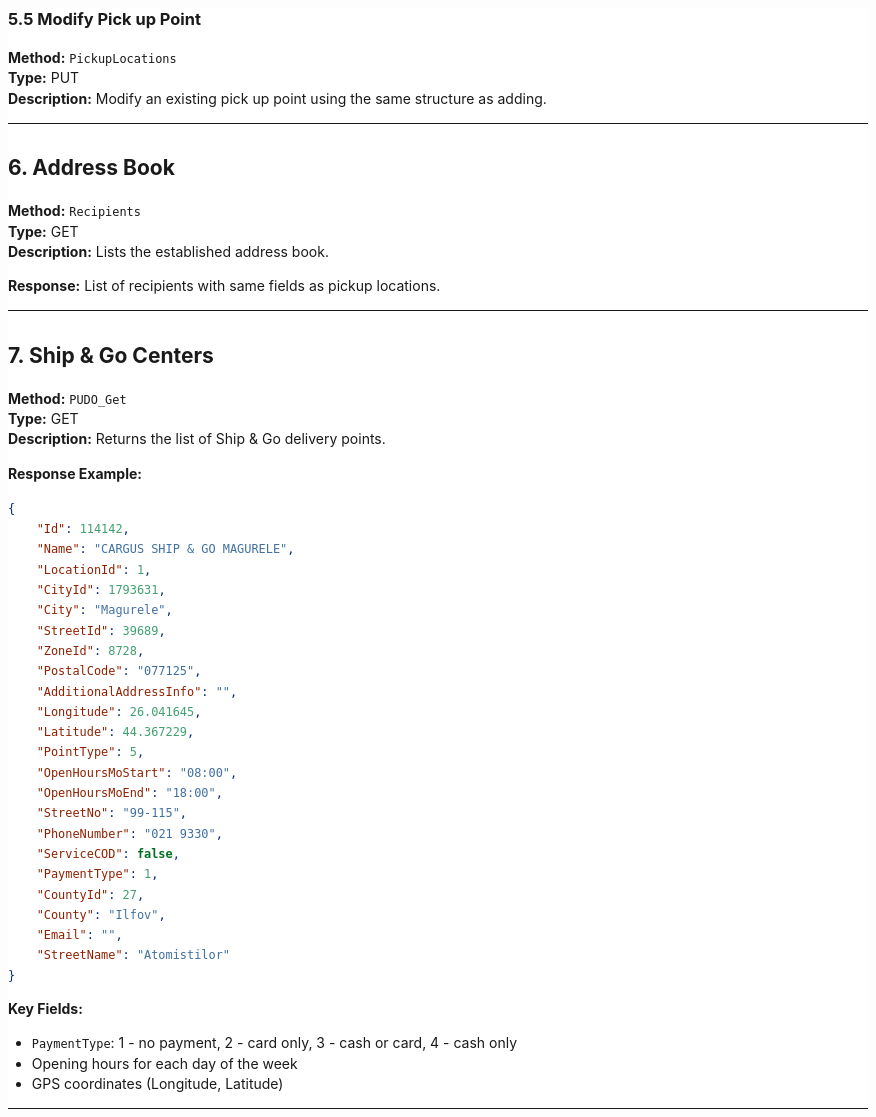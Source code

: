 ### 5.5 Modify Pick up Point

**Method:** `PickupLocations`  
**Type:** PUT  
**Description:** Modify an existing pick up point using the same structure as adding.

---

## 6. Address Book

**Method:** `Recipients`  
**Type:** GET  
**Description:** Lists the established address book.

**Response:** List of recipients with same fields as pickup locations.

---

## 7. Ship & Go Centers

**Method:** `PUDO_Get`  
**Type:** GET  
**Description:** Returns the list of Ship & Go delivery points.

**Response Example:**
```json
{
    "Id": 114142,
    "Name": "CARGUS SHIP & GO MAGURELE",
    "LocationId": 1,
    "CityId": 1793631,
    "City": "Magurele",
    "StreetId": 39689,
    "ZoneId": 8728,
    "PostalCode": "077125",
    "AdditionalAddressInfo": "",
    "Longitude": 26.041645,
    "Latitude": 44.367229,
    "PointType": 5,
    "OpenHoursMoStart": "08:00",
    "OpenHoursMoEnd": "18:00",
    "StreetNo": "99-115",
    "PhoneNumber": "021 9330",
    "ServiceCOD": false,
    "PaymentType": 1,
    "CountyId": 27,
    "County": "Ilfov",
    "Email": "",
    "StreetName": "Atomistilor"
}
```

**Key Fields:**
- `PaymentType`: 1 - no payment, 2 - card only, 3 - cash or card, 4 - cash only
- Opening hours for each day of the week
- GPS coordinates (Longitude, Latitude)

---